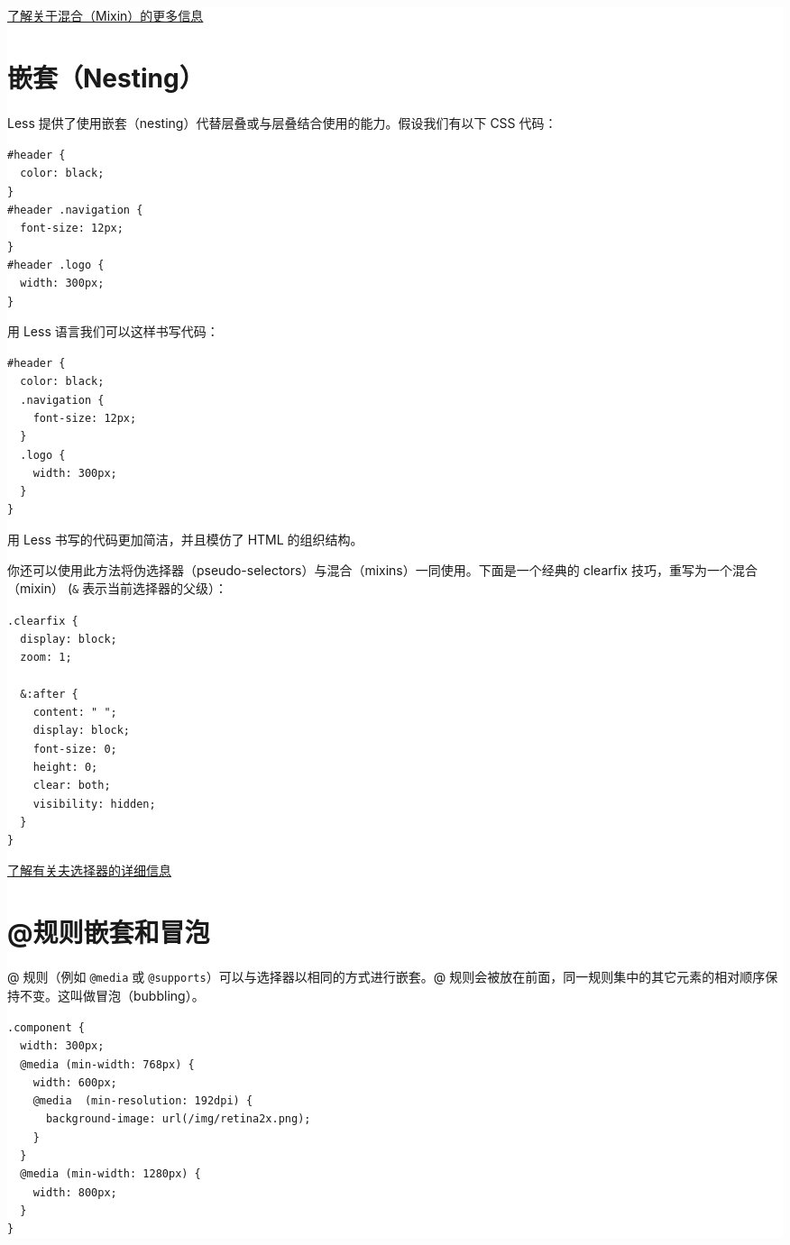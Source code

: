 [了解关于混合（Mixin）的更多信息]()

# 嵌套（Nesting）
Less 提供了使用嵌套（nesting）代替层叠或与层叠结合使用的能力。假设我们有以下 CSS 代码：
```less
#header {
  color: black;
}
#header .navigation {
  font-size: 12px;
}
#header .logo {
  width: 300px;
}
```
用 Less 语言我们可以这样书写代码：
```less
#header {
  color: black;
  .navigation {
    font-size: 12px;
  }
  .logo {
    width: 300px;
  }
}
```
用 Less 书写的代码更加简洁，并且模仿了 HTML 的组织结构。

你还可以使用此方法将伪选择器（pseudo-selectors）与混合（mixins）一同使用。下面是一个经典的 clearfix 技巧，重写为一个混合（mixin） (`&` 表示当前选择器的父级）：
```less
.clearfix {
  display: block;
  zoom: 1;

  &:after {
    content: " ";
    display: block;
    font-size: 0;
    height: 0;
    clear: both;
    visibility: hidden;
  }
}
```
[了解有关夫选择器的详细信息]()

# @规则嵌套和冒泡
@ 规则（例如 `@media` 或 `@supports`）可以与选择器以相同的方式进行嵌套。@ 规则会被放在前面，同一规则集中的其它元素的相对顺序保持不变。这叫做冒泡（bubbling）。
```less
.component {
  width: 300px;
  @media (min-width: 768px) {
    width: 600px;
    @media  (min-resolution: 192dpi) {
      background-image: url(/img/retina2x.png);
    }
  }
  @media (min-width: 1280px) {
    width: 800px;
  }
}
```